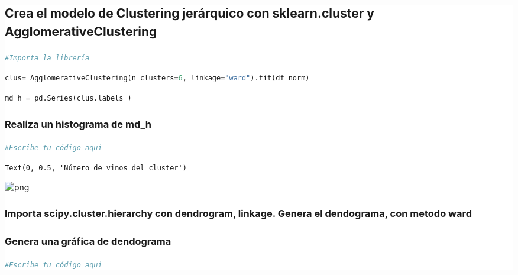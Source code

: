 

## Crea el modelo de Clustering jerárquico con sklearn.cluster y AgglomerativeClustering


```python
#Importa la librería

```


```python
clus= AgglomerativeClustering(n_clusters=6, linkage="ward").fit(df_norm)
```


```python
md_h = pd.Series(clus.labels_)
```

### Realiza un histograma de md_h


```python
#Escribe tu código aqui

```


```python

```




    Text(0, 0.5, 'Número de vinos del cluster')




![png](../../../imagenes/02-Clustering%20Jer%C3%A1rquico_27_1.png)


### Importa scipy.cluster.hierarchy con dendrogram, linkage. Genera el dendograma, con metodo ward


```python

```


```python

```

### Genera una gráfica de dendograma


```python
#Escribe tu código aqui

```
